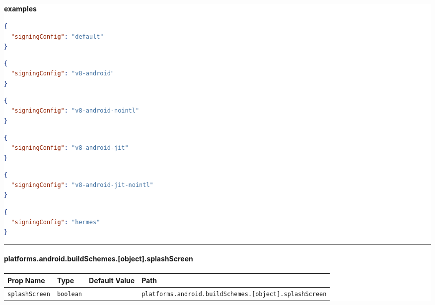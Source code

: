 **examples**


```json
{
  "signingConfig": "default"
}
```



```json
{
  "signingConfig": "v8-android"
}
```



```json
{
  "signingConfig": "v8-android-nointl"
}
```



```json
{
  "signingConfig": "v8-android-jit"
}
```



```json
{
  "signingConfig": "v8-android-jit-nointl"
}
```



```json
{
  "signingConfig": "hermes"
}
```




---




#### platforms.android.buildSchemes.[object].splashScreen


| Prop Name | Type | Default Value | Path |
| :----- | :----- | :---- | :---- |
| `splashScreen` | `boolean` |  | `platforms.android.buildSchemes.[object].splashScreen` |

